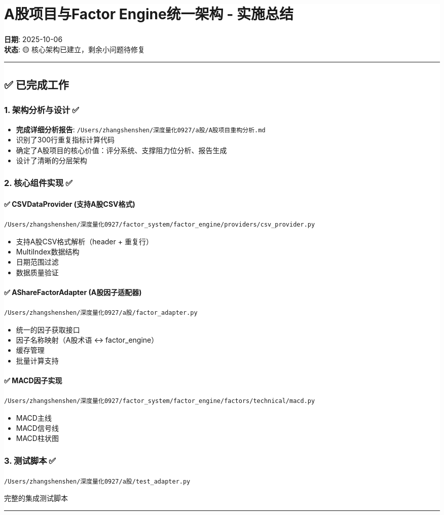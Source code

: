 # A股项目与Factor Engine统一架构 - 实施总结

**日期**: 2025-10-06  
**状态**: 🟡 核心架构已建立，剩余小问题待修复

---

## ✅ 已完成工作

### 1. 架构分析与设计 ✅
- **完成详细分析报告**: `/Users/zhangshenshen/深度量化0927/a股/A股项目重构分析.md`
- 识别了300行重复指标计算代码
- 确定了A股项目的核心价值：评分系统、支撑阻力位分析、报告生成
- 设计了清晰的分层架构

### 2. 核心组件实现 ✅

#### ✅ CSVDataProvider (支持A股CSV格式)
```
/Users/zhangshenshen/深度量化0927/factor_system/factor_engine/providers/csv_provider.py
```
- 支持A股CSV格式解析（header + 重复行）
- MultiIndex数据结构
- 日期范围过滤
- 数据质量验证

#### ✅ AShareFactorAdapter (A股因子适配器)
```
/Users/zhangshenshen/深度量化0927/a股/factor_adapter.py
```
- 统一的因子获取接口
- 因子名称映射（A股术语 ↔ factor_engine）
- 缓存管理
- 批量计算支持

#### ✅ MACD因子实现
```
/Users/zhangshenshen/深度量化0927/factor_system/factor_engine/factors/technical/macd.py
```
- MACD主线
- MACD信号线
- MACD柱状图

### 3. 测试脚本 ✅
```
/Users/zhangshenshen/深度量化0927/a股/test_adapter.py
```
完整的集成测试脚本

---
